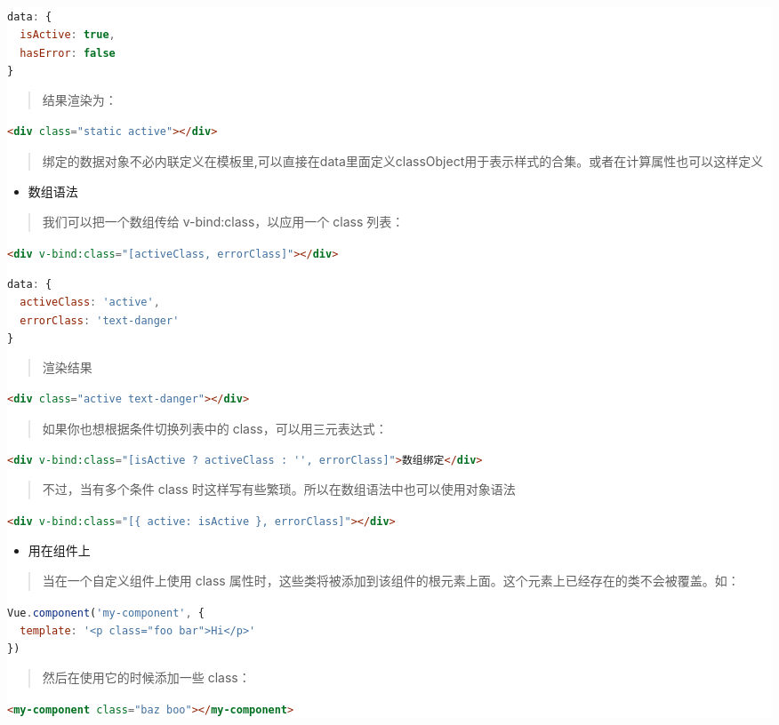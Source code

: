 ```js
data: {
  isActive: true,
  hasError: false
}
```

> 结果渲染为：

```html
<div class="static active"></div>
```

> 绑定的数据对象不必内联定义在模板里,可以直接在data里面定义classObject用于表示样式的合集。或者在计算属性也可以这样定义

- 数组语法

> 我们可以把一个数组传给 v-bind:class，以应用一个 class 列表：

```html
<div v-bind:class="[activeClass, errorClass]"></div>
```

```js
data: {
  activeClass: 'active',
  errorClass: 'text-danger'
}
```

>渲染结果

```html
<div class="active text-danger"></div>
```

> 如果你也想根据条件切换列表中的 class，可以用三元表达式：

```html
<div v-bind:class="[isActive ? activeClass : '', errorClass]">数组绑定</div>
```

> 不过，当有多个条件 class 时这样写有些繁琐。所以在数组语法中也可以使用对象语法

```html
<div v-bind:class="[{ active: isActive }, errorClass]"></div>
```

- 用在组件上

> 当在一个自定义组件上使用 class 属性时，这些类将被添加到该组件的根元素上面。这个元素上已经存在的类不会被覆盖。如：

```js
Vue.component('my-component', {
  template: '<p class="foo bar">Hi</p>'
})
```

> 然后在使用它的时候添加一些 class：

```html
<my-component class="baz boo"></my-component>
```

